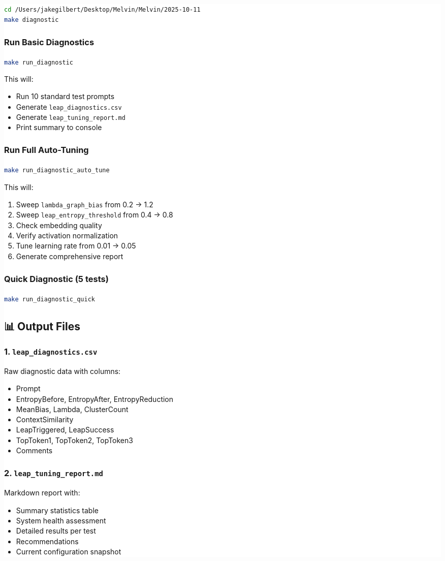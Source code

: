 ```bash
cd /Users/jakegilbert/Desktop/Melvin/Melvin/2025-10-11
make diagnostic
```

### Run Basic Diagnostics

```bash
make run_diagnostic
```

This will:
- Run 10 standard test prompts
- Generate `leap_diagnostics.csv`
- Generate `leap_tuning_report.md`
- Print summary to console

### Run Full Auto-Tuning

```bash
make run_diagnostic_auto_tune
```

This will:
1. Sweep `lambda_graph_bias` from 0.2 → 1.2
2. Sweep `leap_entropy_threshold` from 0.4 → 0.8
3. Check embedding quality
4. Verify activation normalization
5. Tune learning rate from 0.01 → 0.05
6. Generate comprehensive report

### Quick Diagnostic (5 tests)

```bash
make run_diagnostic_quick
```

## 📊 Output Files

### 1. `leap_diagnostics.csv`

Raw diagnostic data with columns:
- Prompt
- EntropyBefore, EntropyAfter, EntropyReduction
- MeanBias, Lambda, ClusterCount
- ContextSimilarity
- LeapTriggered, LeapSuccess
- TopToken1, TopToken2, TopToken3
- Comments

### 2. `leap_tuning_report.md`

Markdown report with:
- Summary statistics table
- System health assessment
- Detailed results per test
- Recommendations
- Current configuration snapshot
